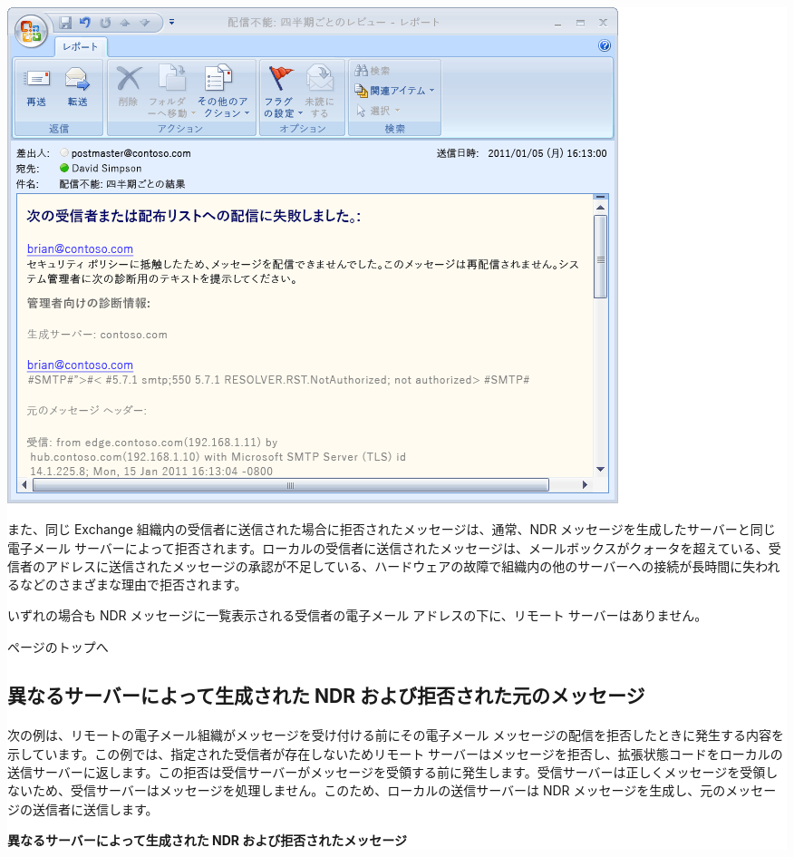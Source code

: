 ![同じサーバーによって生成された NDR および拒否されたメッセージ](images/Bb232118.c9a7cd2d-f35f-4d77-8225-c29585fa3ccd(EXCHG.150).gif "同じサーバーによって生成された NDR および拒否されたメッセージ")

また、同じ Exchange 組織内の受信者に送信された場合に拒否されたメッセージは、通常、NDR メッセージを生成したサーバーと同じ電子メール サーバーによって拒否されます。ローカルの受信者に送信されたメッセージは、メールボックスがクォータを超えている、受信者のアドレスに送信されたメッセージの承認が不足している、ハードウェアの故障で組織内の他のサーバーへの接続が長時間に失われるなどのさまざまな理由で拒否されます。

いずれの場合も NDR メッセージに一覧表示される受信者の電子メール アドレスの下に、リモート サーバーはありません。

ページのトップへ

## 異なるサーバーによって生成された NDR および拒否された元のメッセージ

次の例は、リモートの電子メール組織がメッセージを受け付ける前にその電子メール メッセージの配信を拒否したときに発生する内容を示しています。この例では、指定された受信者が存在しないためリモート サーバーはメッセージを拒否し、拡張状態コードをローカルの送信サーバーに返します。この拒否は受信サーバーがメッセージを受領する前に発生します。受信サーバーは正しくメッセージを受領しないため、受信サーバーはメッセージを処理しません。このため、ローカルの送信サーバーは NDR メッセージを生成し、元のメッセージの送信者に送信します。

**異なるサーバーによって生成された NDR および拒否されたメッセージ**
